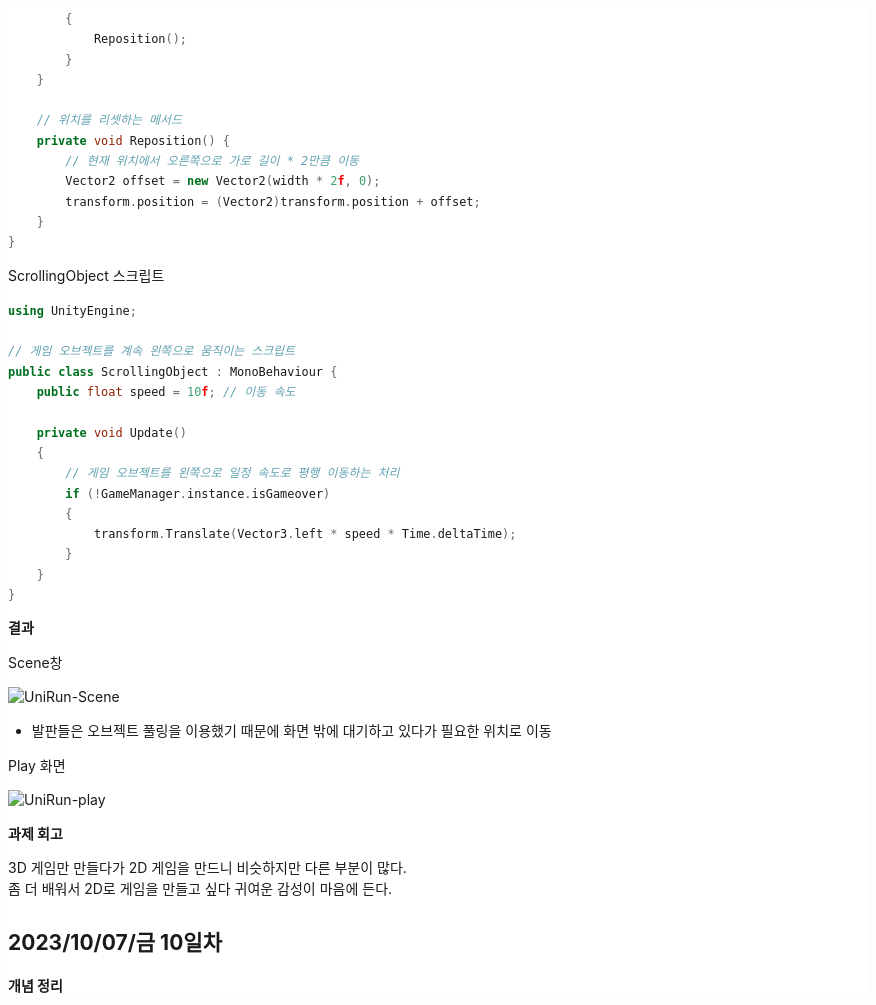 ```c++
        {
            Reposition();
        }
    }

    // 위치를 리셋하는 메서드
    private void Reposition() {
        // 현재 위치에서 오른쪽으로 가로 길이 * 2만큼 이동
        Vector2 offset = new Vector2(width * 2f, 0);
        transform.position = (Vector2)transform.position + offset;
    }
}
```

ScrollingObject 스크립트
```c++
using UnityEngine;

// 게임 오브젝트를 계속 왼쪽으로 움직이는 스크립트
public class ScrollingObject : MonoBehaviour {
    public float speed = 10f; // 이동 속도

    private void Update()
    {
        // 게임 오브젝트를 왼쪽으로 일정 속도로 평행 이동하는 처리
        if (!GameManager.instance.isGameover)
        {
            transform.Translate(Vector3.left * speed * Time.deltaTime);
        }
    }
}
```

**결과**

Scene창

![UniRun-Scene](https://github.com/JeongSooHyeon/Programmers/assets/82567002/83f46a3c-ad19-4df2-baca-618e9f2dea89)

- 발판들은 오브젝트 풀링을 이용했기 때문에 화면 밖에 대기하고 있다가 필요한 위치로 이동

Play 화면

![UniRun-play](https://github.com/JeongSooHyeon/Programmers/assets/82567002/dc253de6-6e27-4790-8fa9-d0d775b9063d)

**과제 회고**

3D 게임만 만들다가 2D 게임을 만드니 비슷하지만 다른 부분이 많다. <br>
좀 더 배워서 2D로 게임을 만들고 싶다 귀여운 감성이 마음에 든다.

## 2023/10/07/금 10일차

**개념 정리**
